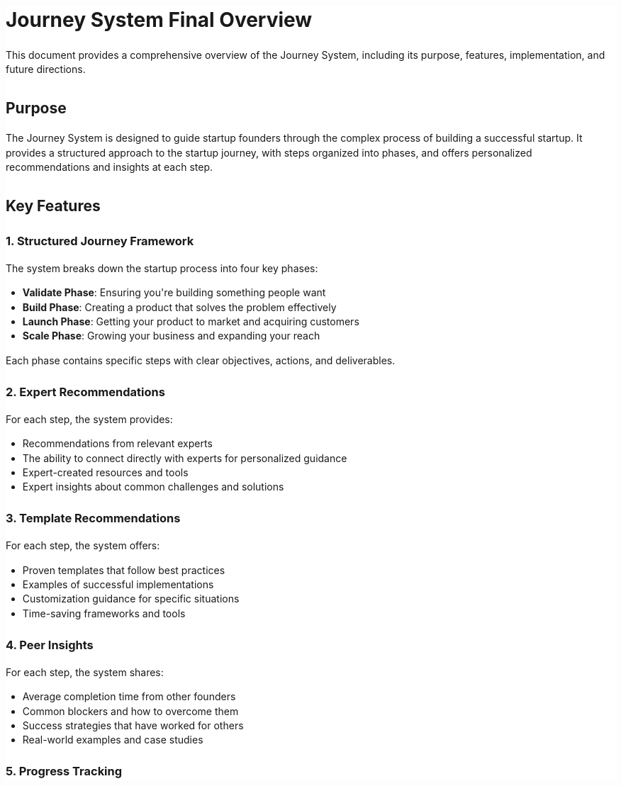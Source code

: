 # Journey System Final Overview

This document provides a comprehensive overview of the Journey System, including its purpose, features, implementation, and future directions.

## Purpose

The Journey System is designed to guide startup founders through the complex process of building a successful startup. It provides a structured approach to the startup journey, with steps organized into phases, and offers personalized recommendations and insights at each step.

## Key Features

### 1. Structured Journey Framework

The system breaks down the startup process into four key phases:

- **Validate Phase**: Ensuring you're building something people want
- **Build Phase**: Creating a product that solves the problem effectively
- **Launch Phase**: Getting your product to market and acquiring customers
- **Scale Phase**: Growing your business and expanding your reach

Each phase contains specific steps with clear objectives, actions, and deliverables.

### 2. Expert Recommendations

For each step, the system provides:

- Recommendations from relevant experts
- The ability to connect directly with experts for personalized guidance
- Expert-created resources and tools
- Expert insights about common challenges and solutions

### 3. Template Recommendations

For each step, the system offers:

- Proven templates that follow best practices
- Examples of successful implementations
- Customization guidance for specific situations
- Time-saving frameworks and tools

### 4. Peer Insights

For each step, the system shares:

- Average completion time from other founders
- Common blockers and how to overcome them
- Success strategies that have worked for others
- Real-world examples and case studies

### 5. Progress Tracking
